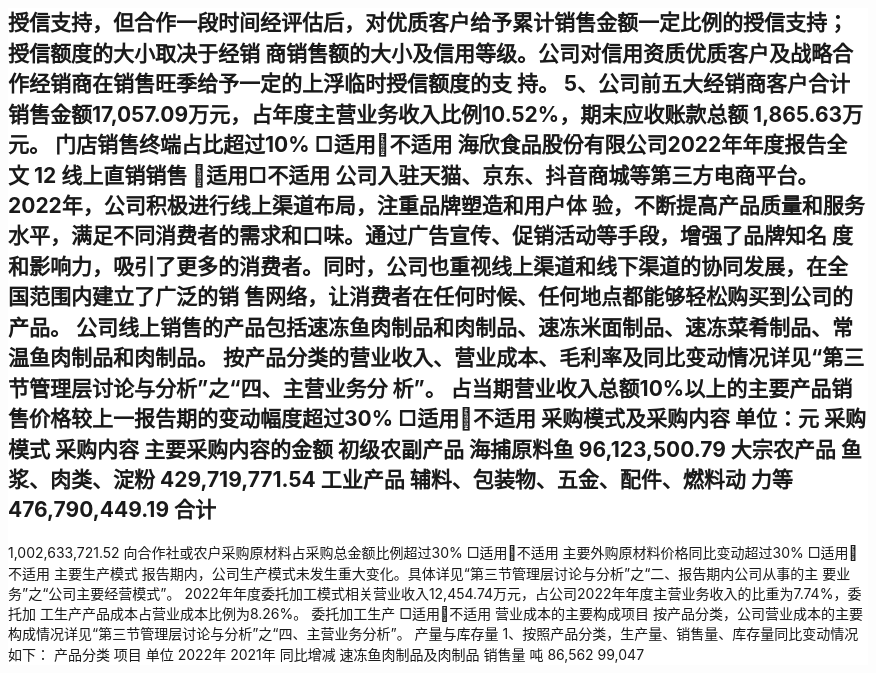 授信支持，但合作一段时间经评估后，对优质客户给予累计销售金额一定比例的授信支持；授信额度的大小取决于经销
商销售额的大小及信用等级。公司对信用资质优质客户及战略合作经销商在销售旺季给予一定的上浮临时授信额度的支
持。
5、公司前五大经销商客户合计销售金额17,057.09万元，占年度主营业务收入比例10.52%，期末应收账款总额
1,865.63万元。
门店销售终端占比超过10%
□适用不适用
海欣食品股份有限公司2022年年度报告全文
12
线上直销销售
适用□不适用
公司入驻天猫、京东、抖音商城等第三方电商平台。2022年，公司积极进行线上渠道布局，注重品牌塑造和用户体
验，不断提高产品质量和服务水平，满足不同消费者的需求和口味。通过广告宣传、促销活动等手段，增强了品牌知名
度和影响力，吸引了更多的消费者。同时，公司也重视线上渠道和线下渠道的协同发展，在全国范围内建立了广泛的销
售网络，让消费者在任何时候、任何地点都能够轻松购买到公司的产品。
公司线上销售的产品包括速冻鱼肉制品和肉制品、速冻米面制品、速冻菜肴制品、常温鱼肉制品和肉制品。
按产品分类的营业收入、营业成本、毛利率及同比变动情况详见“第三节管理层讨论与分析”之“四、主营业务分
析”。
占当期营业收入总额10%以上的主要产品销售价格较上一报告期的变动幅度超过30%
□适用不适用
采购模式及采购内容
单位：元
采购模式
采购内容
主要采购内容的金额
初级农副产品
海捕原料鱼
96,123,500.79
大宗农产品
鱼浆、肉类、淀粉
429,719,771.54
工业产品
辅料、包装物、五金、配件、燃料动
力等
476,790,449.19
合计
-
1,002,633,721.52
向合作社或农户采购原材料占采购总金额比例超过30%
□适用不适用
主要外购原材料价格同比变动超过30%
□适用不适用
主要生产模式
报告期内，公司生产模式未发生重大变化。具体详见“第三节管理层讨论与分析”之“二、报告期内公司从事的主
要业务”之“公司主要经营模式”。
2022年年度委托加工模式相关营业收入12,454.74万元，占公司2022年年度主营业务收入的比重为7.74%，委托加
工生产产品成本占营业成本比例为8.26%。
委托加工生产
□适用不适用
营业成本的主要构成项目
按产品分类，公司营业成本的主要构成情况详见“第三节管理层讨论与分析”之“四、主营业务分析”。
产量与库存量
1、按照产品分类，生产量、销售量、库存量同比变动情况如下：
产品分类
项目
单位
2022年
2021年
同比增减
速冻鱼肉制品及肉制品
销售量
吨
86,562
99,047